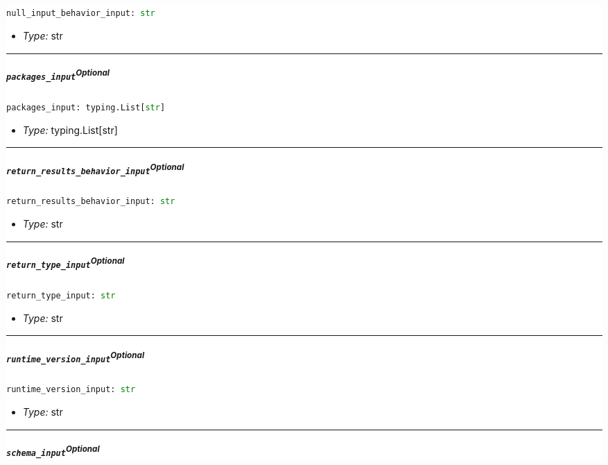 ```python
null_input_behavior_input: str
```

- *Type:* str

---

##### `packages_input`<sup>Optional</sup> <a name="packages_input" id="@cdktf/provider-snowflake.functionJava.FunctionJava.property.packagesInput"></a>

```python
packages_input: typing.List[str]
```

- *Type:* typing.List[str]

---

##### `return_results_behavior_input`<sup>Optional</sup> <a name="return_results_behavior_input" id="@cdktf/provider-snowflake.functionJava.FunctionJava.property.returnResultsBehaviorInput"></a>

```python
return_results_behavior_input: str
```

- *Type:* str

---

##### `return_type_input`<sup>Optional</sup> <a name="return_type_input" id="@cdktf/provider-snowflake.functionJava.FunctionJava.property.returnTypeInput"></a>

```python
return_type_input: str
```

- *Type:* str

---

##### `runtime_version_input`<sup>Optional</sup> <a name="runtime_version_input" id="@cdktf/provider-snowflake.functionJava.FunctionJava.property.runtimeVersionInput"></a>

```python
runtime_version_input: str
```

- *Type:* str

---

##### `schema_input`<sup>Optional</sup> <a name="schema_input" id="@cdktf/provider-snowflake.functionJava.FunctionJava.property.schemaInput"></a>
